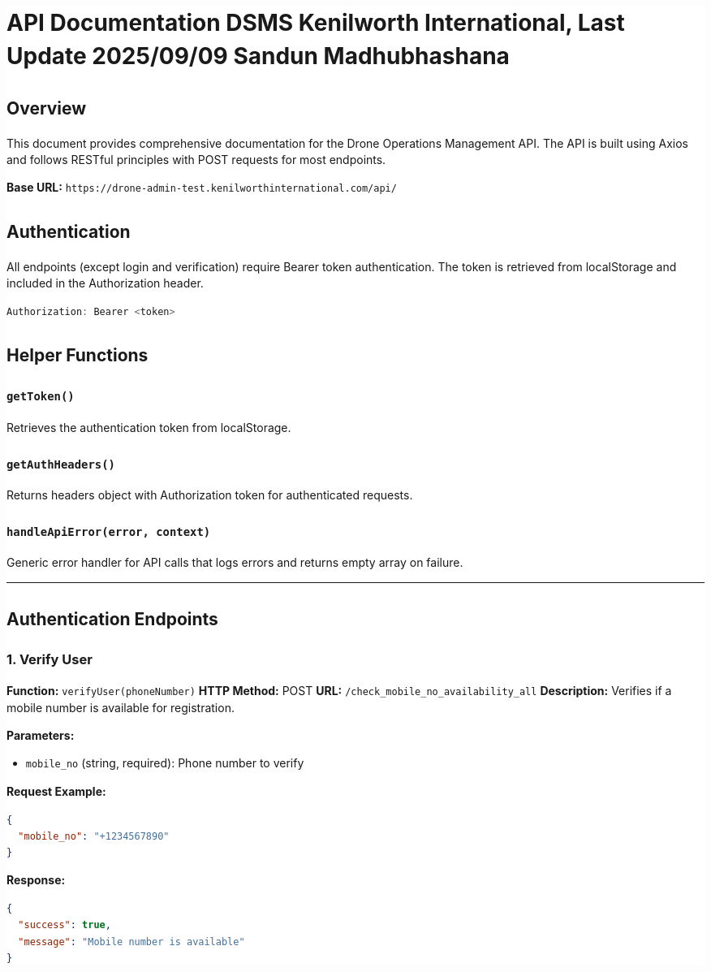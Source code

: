 # API Documentation DSMS Kenilworth International, Last Update 2025/09/09 Sandun Madhubhashana

## Overview
This document provides comprehensive documentation for the Drone Operations Management API. The API is built using Axios and follows RESTful principles with POST requests for most endpoints.

**Base URL:** `https://drone-admin-test.kenilworthinternational.com/api/`

## Authentication
All endpoints (except login and verification) require Bearer token authentication. The token is retrieved from localStorage and included in the Authorization header.

```javascript
Authorization: Bearer <token>
```

## Helper Functions

### `getToken()`
Retrieves the authentication token from localStorage.

### `getAuthHeaders()`
Returns headers object with Authorization token for authenticated requests.

### `handleApiError(error, context)`
Generic error handler for API calls that logs errors and returns empty array on failure.

---

## Authentication Endpoints

### 1. Verify User
**Function:** `verifyUser(phoneNumber)`
**HTTP Method:** POST
**URL:** `/check_mobile_no_availability_all`
**Description:** Verifies if a mobile number is available for registration.

**Parameters:**
- `mobile_no` (string, required): Phone number to verify

**Request Example:**
```json
{
  "mobile_no": "+1234567890"
}
```

**Response:**
```json
{
  "success": true,
  "message": "Mobile number is available"
}
```
